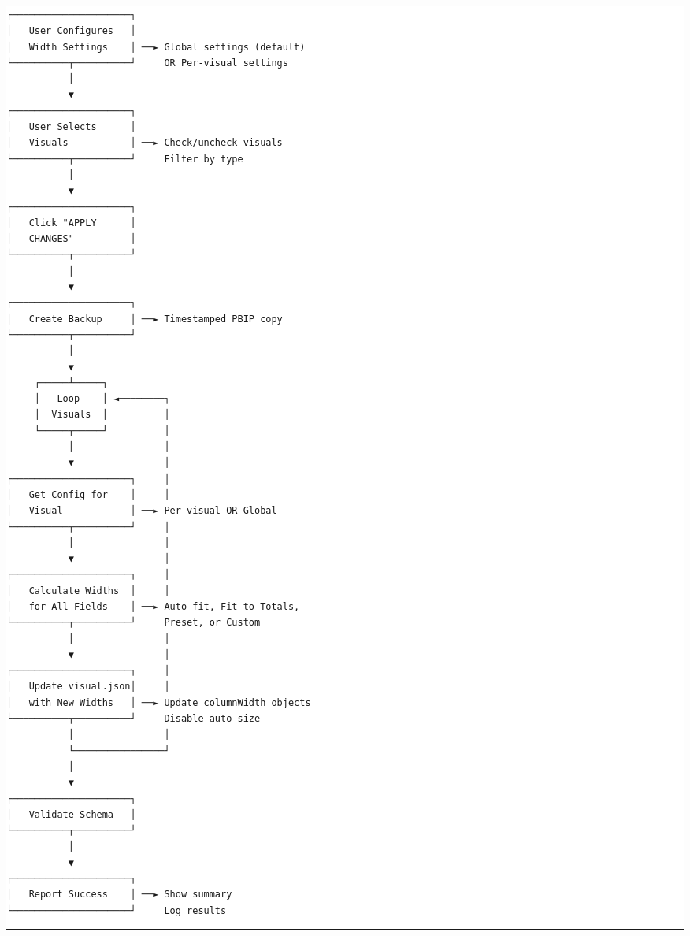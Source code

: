 ```
┌─────────────────────┐
│   User Configures   │
│   Width Settings    │ ──► Global settings (default)
└──────────┬──────────┘     OR Per-visual settings
           │
           ▼
┌─────────────────────┐
│   User Selects      │
│   Visuals           │ ──► Check/uncheck visuals
└──────────┬──────────┘     Filter by type
           │
           ▼
┌─────────────────────┐
│   Click "APPLY      │
│   CHANGES"          │
└──────────┬──────────┘
           │
           ▼
┌─────────────────────┐
│   Create Backup     │ ──► Timestamped PBIP copy
└──────────┬──────────┘
           │
           ▼
     ┌─────┴─────┐
     │   Loop    │ ◄────────┐
     │  Visuals  │          │
     └─────┬─────┘          │
           │                │
           ▼                │
┌─────────────────────┐     │
│   Get Config for    │     │
│   Visual            │ ──► Per-visual OR Global
└──────────┬──────────┘     │
           │                │
           ▼                │
┌─────────────────────┐     │
│   Calculate Widths  │     │
│   for All Fields    │ ──► Auto-fit, Fit to Totals,
└──────────┬──────────┘     Preset, or Custom
           │                │
           ▼                │
┌─────────────────────┐     │
│   Update visual.json│     │
│   with New Widths   │ ──► Update columnWidth objects
└──────────┬──────────┘     Disable auto-size
           │                │
           └────────────────┘
           │
           ▼
┌─────────────────────┐
│   Validate Schema   │
└──────────┬──────────┘
           │
           ▼
┌─────────────────────┐
│   Report Success    │ ──► Show summary
└─────────────────────┘     Log results
```

---